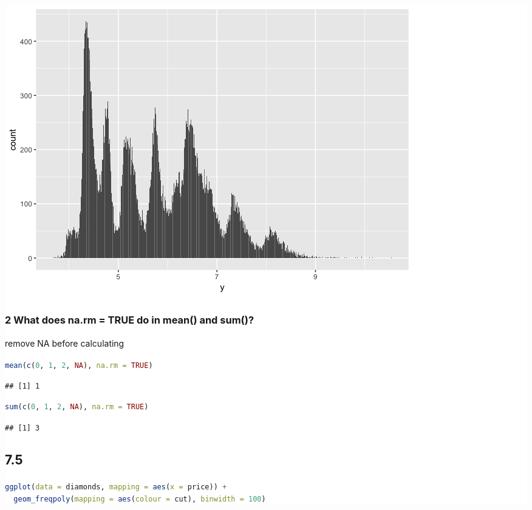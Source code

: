 ![](week7_files/figure-html/unnamed-chunk-14-1.png)


### 2 What does na.rm = TRUE do in mean() and sum()?

remove NA before calculating

```r
mean(c(0, 1, 2, NA), na.rm = TRUE)
```

```
## [1] 1
```

```r
sum(c(0, 1, 2, NA), na.rm = TRUE)
```

```
## [1] 3
```

## 7.5

```r
ggplot(data = diamonds, mapping = aes(x = price)) + 
  geom_freqpoly(mapping = aes(colour = cut), binwidth = 100)
```
